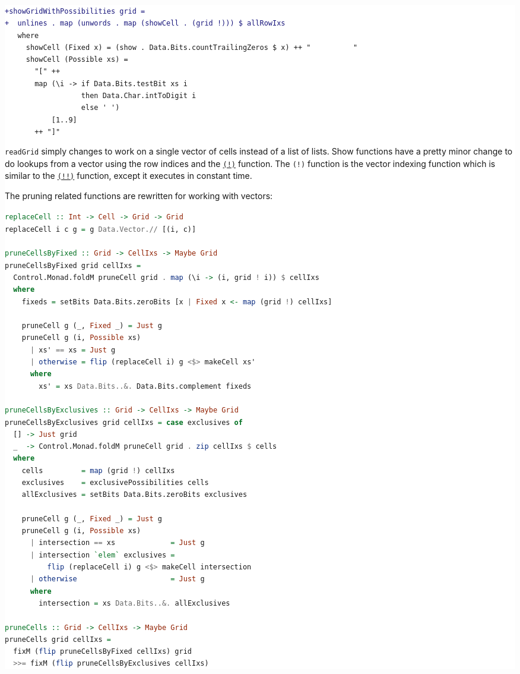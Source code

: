 ```diff
+showGridWithPossibilities grid =
+  unlines . map (unwords . map (showCell . (grid !))) $ allRowIxs
   where
     showCell (Fixed x) = (show . Data.Bits.countTrailingZeros $ x) ++ "          "
     showCell (Possible xs) =
       "[" ++
       map (\i -> if Data.Bits.testBit xs i
                  then Data.Char.intToDigit i
                  else ' ')
           [1..9]
       ++ "]"
```

`readGrid` simply changes to work on a single vector of cells instead of a list of lists. Show functions have a pretty minor change to do lookups from a vector using the row indices and the [`(!)`] function. The `(!)` function is the vector indexing function which is similar to the [`(!!)`] function, except it executes in constant time.

The pruning related functions are rewritten for working with vectors:

```haskell
replaceCell :: Int -> Cell -> Grid -> Grid
replaceCell i c g = g Data.Vector.// [(i, c)]

pruneCellsByFixed :: Grid -> CellIxs -> Maybe Grid
pruneCellsByFixed grid cellIxs =
  Control.Monad.foldM pruneCell grid . map (\i -> (i, grid ! i)) $ cellIxs
  where
    fixeds = setBits Data.Bits.zeroBits [x | Fixed x <- map (grid !) cellIxs]

    pruneCell g (_, Fixed _) = Just g
    pruneCell g (i, Possible xs)
      | xs' == xs = Just g
      | otherwise = flip (replaceCell i) g <$> makeCell xs'
      where
        xs' = xs Data.Bits..&. Data.Bits.complement fixeds

pruneCellsByExclusives :: Grid -> CellIxs -> Maybe Grid
pruneCellsByExclusives grid cellIxs = case exclusives of
  [] -> Just grid
  _  -> Control.Monad.foldM pruneCell grid . zip cellIxs $ cells
  where
    cells         = map (grid !) cellIxs
    exclusives    = exclusivePossibilities cells
    allExclusives = setBits Data.Bits.zeroBits exclusives

    pruneCell g (_, Fixed _) = Just g
    pruneCell g (i, Possible xs)
      | intersection == xs             = Just g
      | intersection `elem` exclusives =
          flip (replaceCell i) g <$> makeCell intersection
      | otherwise                      = Just g
      where
        intersection = xs Data.Bits..&. allExclusives

pruneCells :: Grid -> CellIxs -> Maybe Grid
pruneCells grid cellIxs =
  fixM (flip pruneCellsByFixed cellIxs) grid
  >>= fixM (flip pruneCellsByExclusives cellIxs)
```


[previous part]: /posts/fast-sudoku-solver-in-haskell-2/
[last time]: /posts/fast-sudoku-solver-in-haskell-2/
[Fast Sudoku Solver in Haskell #1: A Simple Solution]: /posts/fast-sudoku-solver-in-haskell-1/
[Fast Sudoku Solver in Haskell #2: A 200x Faster Solution]: /posts/fast-sudoku-solver-in-haskell-2/
[Fast Sudoku Solver in Haskell #3: Picking the Right Data Structures]: /posts/fast-sudoku-solver-in-haskell-3/
[Sudoku]: https://en.wikipedia.org/wiki/Sudoku
[University of Glasgow]: https://en.wikipedia.org/wiki/University_of_Glasgow
[singly linked lists]: https://en.wikipedia.org/wiki/Linked_list#Singly_linked_list
[asymptotic complexity]: https://en.wikipedia.org/wiki/Asymptotic_complexity
[_Set_]: https://en.wikipedia.org/wiki/Set_(abstract_data_type)
[`Data.Set`]: https://hackage.haskell.org/package/containers-0.6.0.1/docs/Data-Set.html
[self-balancing binary search tree]: https://en.wikipedia.org/wiki/Self-balancing_binary_search_tree
[`Data.HashSet`]: https://hackage.haskell.org/package/unordered-containers-0.2.9.0/docs/Data-HashSet.html
[hash array mapped trie]: https://en.wikipedia.org/wiki/Hash_array_mapped_trie
[`Data.IntSet`]: https://hackage.haskell.org/package/containers-0.6.0.1/docs/Data-IntSet.html
[radix tree]: https://en.wikipedia.org/wiki/Radix_tree
[`Data.Word`]: https://hackage.haskell.org/package/base-4.11.1.0/docs/Data-Word.html
[_BitSet_]: https://en.wikipedia.org/wiki/Bitset
[bits]: https://en.wikipedia.org/wiki/Bit
[`Data.Word.Word16`]: https://hackage.haskell.org/package/base-4.11.1.0/docs/Data-Word.html#t:Word16
[`Data.Bits`]: https://hackage.haskell.org/package/base-4.11.1.0/docs/Data-Bits.html
[_Cost Centre_ annotations]: https://downloads.haskell.org/~ghc/latest/docs/html/users_guide/profiling.html#inserting-cost-centres-by-hand
[`Data.Map.Strict`]: https://hackage.haskell.org/package/containers-0.6.0.1/docs/Data-Map-Strict.html
[Vector]: https://hackage.haskell.org/package/vector-0.12.0.1
[`(!)`]: https://hackage.haskell.org/package/vector-0.12.0.1/docs/Data-Vector.html#v:-33-
[`(!!)`]: https://hackage.haskell.org/package/base-4.11.1.0/docs/Prelude.html#v:-33--33-
[`traverse`]: https://hackage.haskell.org/package/base-4.11.1.0/docs/Data-Traversable.html#v:traverse
[`Control.Monad.foldM`]: https://hackage.haskell.org/package/base-4.11.1.0/docs/Control-Monad.html#v:foldM
[`(>>=)`]: https://hackage.haskell.org/package/base-4.11.1.0/docs/Control-Monad.html#v:-62--62--61-
[referentially transparent]: https://en.wikipedia.org/wiki/Referential_transparency
[Real World Haskell]: http://book.realworldhaskell.org/read/advanced-library-design-building-a-bloom-filter.html#id680273
[`ST` monad]: https://hackage.haskell.org/package/base-4.11.1.0/docs/Control-Monad-ST.html
[mutable vector]: https://hackage.haskell.org/package/vector-0.12.0.1/docs/Data-Vector-Mutable.html
[unboxed mutable vector]: https://hackage.haskell.org/package/vector-0.12.0.1/docs/Data-Vector-Unboxed-Mutable.html
[GHC docs]: https://downloads.haskell.org/~ghc/8.4.3/docs/html/users_guide/glasgow_exts.html#unboxed-types
[Rank-2 types]: https://web.archive.org/web/20180813050307/https://prime.haskell.org/wiki/Rank2Types
[imperative programming]: https://en.wikipedia.org/wiki/Imperative_programming
[r/haskell]: https://www.reddit.com/r/haskell/comments/96y0xa/fast_sudoku_solver_in_haskell_3_picking_the_right/
[1]: /files/sudoku17.txt.bz2
[2]: /posts/fast-sudoku-solver-in-haskell-2/#a-little-forward-a-little-backward
[3]: https://web.archive.org/web/20171031080004/https://www.schoolofhaskell.com/user/commercial/content/vector
[4]: https://web.archive.org/web/20180802043644/https://github.com/haskell-perf/sequences/blob/master/README.md
[5]: https://code.abhinavsarkar.net/abhin4v/hasdoku/src/commit/5a3044e09cd86dd6154bc50760095c4b38c48c6a
[6]: /posts/fast-sudoku-solver-in-haskell-2/#fn6
[7]: https://code.abhinavsarkar.net/abhin4v/hasdoku/src/commit/a320a7874c6fa0c39665151cc8e073532cc750a1
[8]: https://hackage.haskell.org/package/base-4.11.1.0/docs/Data-Bits.html#v:countTrailingZeros
[9]: https://hackage.haskell.org/package/vector-0.12.0.1/docs/Data-Vector-Unboxed.html#t:Unbox
[10]: https://code.abhinavsarkar.net/abhin4v/hasdoku/src/commit/4a9a1531d5780e7abc7d5ab2a26dccbf34382031
[11]: https://web.archive.org/web/20180628054717/https://vaibhavsagar.com/blog/2017/05/29/imperative-haskell/
[^machinespec]: All the runs were done on my MacBook Pro from 2014 with 2.2 GHz Intel Core i7 CPU and 16 GB memory.
[^cc]: Notice the British English spelling of the word "Centre". GHC was originally developed in [University of Glasgow] in Scotland.
[^vector]: [This article][3] on School of Haskell goes into details about performance of vectors vs. lists. There are also [these][4] benchmarks for sequence data structures in Haskell: lists, vectors, seqs, etc.
[^prev-post-note]: A lot of the code in this post references the code from the previous posts, including showing diffs. So, please read the previous posts if you have not already done so.
[^code-ref-set]: The code for the BitSet based implementa&shy;tion can be found [here][5].
[^code-ref-vec]: The code for the vector based implementa&shy;tion can be found [here][7].
[^code-ref-mutvec]: The code for the mutable vector based implementation can be found [here][10].
[^laziness]: We see Haskell's laziness at work here. In the code for the `fixM` function, the `(==)` function is nested inside the `(>>=)` function, but because of laziness, they are actually evaluated in the reverse order. The evaluation of parameters for the `(==)` function causes the `(>>=)` function to be evaluated.
[^unbox]: Unboxed vectors have some [restrictions][9] on the kind of values that can be put into them but `Word16` already follows those restrictions so we are good.
[^imperative]: Haskell can be a pretty good imperative programming language using the `ST` monad. [This article][11] shows how to implement some algorithms which require mutable data structures in Haskell.
